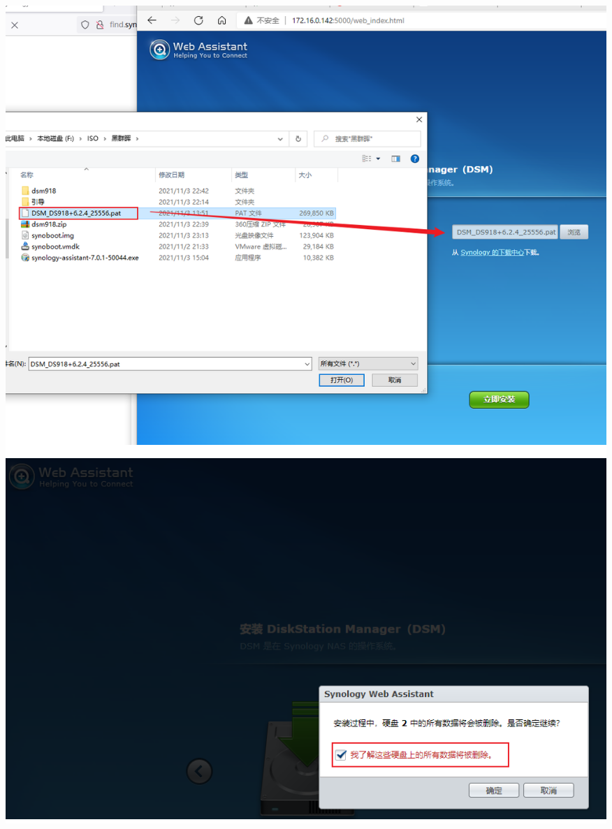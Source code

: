 ![image-20211104212831468](软路由.assets/image-20211104212831468.png)

![image-20211104212852781](软路由.assets/image-20211104212852781.png)
